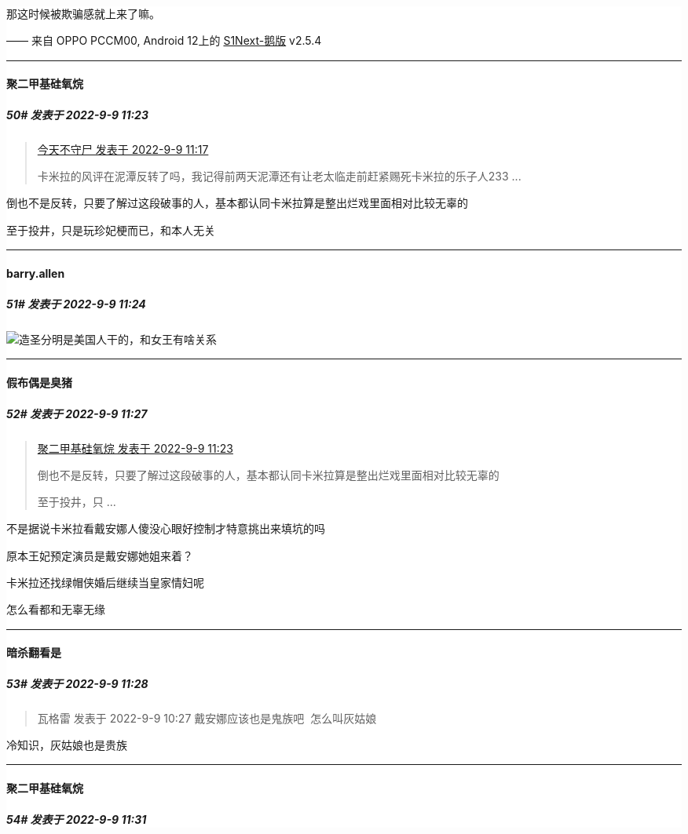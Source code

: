 那这时候被欺骗感就上来了嘛。

—— 来自 OPPO PCCM00, Android 12上的 [S1Next-鹅版](https://github.com/ykrank/S1-Next/releases) v2.5.4

*****

####  聚二甲基硅氧烷  
##### 50#       发表于 2022-9-9 11:23

<blockquote><a href="httphttps://bbs.saraba1st.com/2b/forum.php?mod=redirect&amp;goto=findpost&amp;pid=57407423&amp;ptid=2091448" target="_blank">今天不守尸 发表于 2022-9-9 11:17</a>

卡米拉的风评在泥潭反转了吗，我记得前两天泥潭还有让老太临走前赶紧赐死卡米拉的乐子人233 ...</blockquote>
倒也不是反转，只要了解过这段破事的人，基本都认同卡米拉算是整出烂戏里面相对比较无辜的

至于投井，只是玩珍妃梗而已，和本人无关

*****

####  barry.allen  
##### 51#       发表于 2022-9-9 11:24

<img src="https://static.saraba1st.com/image/smiley/face2017/037.png" referrerpolicy="no-referrer">造圣分明是美国人干的，和女王有啥关系

*****

####  假布偶是臭猪  
##### 52#       发表于 2022-9-9 11:27

<blockquote><a href="httphttps://bbs.saraba1st.com/2b/forum.php?mod=redirect&amp;goto=findpost&amp;pid=57407537&amp;ptid=2091448" target="_blank">聚二甲基硅氧烷 发表于 2022-9-9 11:23</a>

倒也不是反转，只要了解过这段破事的人，基本都认同卡米拉算是整出烂戏里面相对比较无辜的

至于投井，只 ...</blockquote>
不是据说卡米拉看戴安娜人傻没心眼好控制才特意挑出来填坑的吗

原本王妃预定演员是戴安娜她姐来着？

卡米拉还找绿帽侠婚后继续当皇家情妇呢

怎么看都和无辜无缘

*****

####  暗杀翻看是  
##### 53#       发表于 2022-9-9 11:28

<blockquote>瓦格雷 发表于 2022-9-9 10:27
戴安娜应该也是鬼族吧  怎么叫灰姑娘</blockquote>
冷知识，灰姑娘也是贵族

*****

####  聚二甲基硅氧烷  
##### 54#       发表于 2022-9-9 11:31

